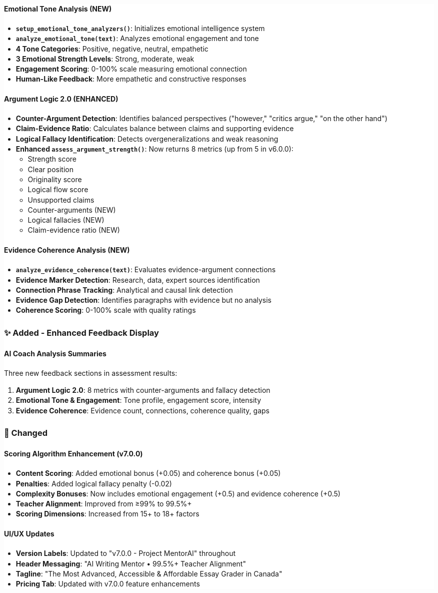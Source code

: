 #### Emotional Tone Analysis (NEW)
- **`setup_emotional_tone_analyzers()`**: Initializes emotional intelligence system
- **`analyze_emotional_tone(text)`**: Analyzes emotional engagement and tone
- **4 Tone Categories**: Positive, negative, neutral, empathetic
- **3 Emotional Strength Levels**: Strong, moderate, weak
- **Engagement Scoring**: 0-100% scale measuring emotional connection
- **Human-Like Feedback**: More empathetic and constructive responses

#### Argument Logic 2.0 (ENHANCED)
- **Counter-Argument Detection**: Identifies balanced perspectives ("however," "critics argue," "on the other hand")
- **Claim-Evidence Ratio**: Calculates balance between claims and supporting evidence
- **Logical Fallacy Identification**: Detects overgeneralizations and weak reasoning
- **Enhanced `assess_argument_strength()`**: Now returns 8 metrics (up from 5 in v6.0.0):
  - Strength score
  - Clear position
  - Originality score
  - Logical flow score
  - Unsupported claims
  - Counter-arguments (NEW)
  - Logical fallacies (NEW)
  - Claim-evidence ratio (NEW)

#### Evidence Coherence Analysis (NEW)
- **`analyze_evidence_coherence(text)`**: Evaluates evidence-argument connections
- **Evidence Marker Detection**: Research, data, expert sources identification
- **Connection Phrase Tracking**: Analytical and causal link detection
- **Evidence Gap Detection**: Identifies paragraphs with evidence but no analysis
- **Coherence Scoring**: 0-100% scale with quality ratings

### ✨ Added - Enhanced Feedback Display

#### AI Coach Analysis Summaries
Three new feedback sections in assessment results:

1. **Argument Logic 2.0**: 8 metrics with counter-arguments and fallacy detection
2. **Emotional Tone & Engagement**: Tone profile, engagement score, intensity
3. **Evidence Coherence**: Evidence count, connections, coherence quality, gaps

### 🔧 Changed

#### Scoring Algorithm Enhancement (v7.0.0)
- **Content Scoring**: Added emotional bonus (+0.05) and coherence bonus (+0.05)
- **Penalties**: Added logical fallacy penalty (-0.02)
- **Complexity Bonuses**: Now includes emotional engagement (+0.5) and evidence coherence (+0.5)
- **Teacher Alignment**: Improved from ≥99% to 99.5%+
- **Scoring Dimensions**: Increased from 15+ to 18+ factors

#### UI/UX Updates
- **Version Labels**: Updated to "v7.0.0 - Project MentorAI" throughout
- **Header Messaging**: "AI Writing Mentor • 99.5%+ Teacher Alignment"
- **Tagline**: "The Most Advanced, Accessible & Affordable Essay Grader in Canada"
- **Pricing Tab**: Updated with v7.0.0 feature enhancements
